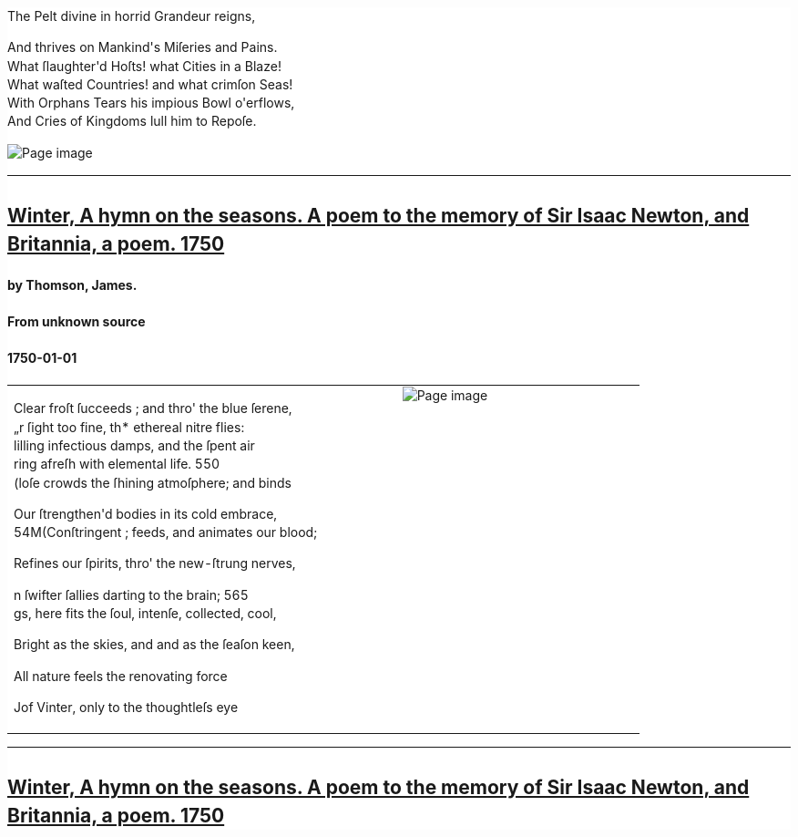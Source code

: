 The Pelt divine in horrid Grandeur reigns,  
  
And thrives on Mankind&#x27;s Miſeries and Pains.  
What ſlaughter&#x27;d Hoſts! what Cities in a Blaze!  
What waſted Countries! and what crimſon Seas!  
With Orphans Tears his impious Bowl o&#x27;erflows,  
And Cries of Kingdoms lull him to Repoſe.
</td><td style="width: 50%; max-height: 75%; margin: auto; display: block;">
<img alt="Page image" src="https://iiif.archive.org/image/iiif/2/bim_eighteenth-century_love-of-fame-the-univers_young-edward_1750%2Fbim_eighteenth-century_love-of-fame-the-univers_young-edward_1750_jp2.zip%2Fbim_eighteenth-century_love-of-fame-the-univers_young-edward_1750_jp2%2Fbim_eighteenth-century_love-of-fame-the-univers_young-edward_1750_0073.jp2/pct:25.781079309591437,55.116451932606545,63.01070570242517,16.56342913776016/!600,600/0/default.jpg"/>
</td>
</tr></table>

---

## [Winter, A hymn on the seasons. A poem to the memory of Sir Isaac Newton, and Britannia, a poem.  1750](https://archive.org/details/bim_eighteenth-century_winter-a-hymn-on-the-se_thomson-james_1750/page/n34/mode/1up?view=theater)

#### by Thomson, James.

#### From unknown source

#### 1750-01-01

<table style="width: 100%;"><tr><td style="width: 50%">

  
Clear froſt ſucceeds ; and thro&#x27; the blue ſerene,  
„r ſight too fine, th* ethereal nitre flies:  
lilling infectious damps, and the ſpent air  
ring afreſh with elemental life. 550  
(loſe crowds the ſhining atmoſphere; and binds  
  
Our ſtrengthen&#x27;d bodies in its cold embrace,  
54M(Conſtringent ; feeds, and animates our blood;  
  
Refines our ſpirits, thro&#x27; the new-ſtrung nerves,  
  
n ſwifter ſallies darting to the brain; 565  
gs, here fits the ſoul, intenſe, collected, cool,  
  
Bright as the skies, and and as the ſeaſon keen,  
  
All nature feels the renovating force  
  
Jof Vinter, only to the thoughtleſs eye
</td><td style="width: 50%; max-height: 75%; margin: auto; display: block;">
<img alt="Page image" src="https://iiif.archive.org/image/iiif/2/bim_eighteenth-century_winter-a-hymn-on-the-se_thomson-james_1750%2Fbim_eighteenth-century_winter-a-hymn-on-the-se_thomson-james_1750_jp2.zip%2Fbim_eighteenth-century_winter-a-hymn-on-the-se_thomson-james_1750_jp2%2Fbim_eighteenth-century_winter-a-hymn-on-the-se_thomson-james_1750_0034.jp2/pct:0.0,22.992610837438423,80.78381795195955,45.48029556650246/!600,600/0/default.jpg"/>
</td>
</tr></table>

---

## [Winter, A hymn on the seasons. A poem to the memory of Sir Isaac Newton, and Britannia, a poem.  1750](https://archive.org/details/bim_eighteenth-century_winter-a-hymn-on-the-se_thomson-james_1750/page/n58/mode/1up?view=theater)
